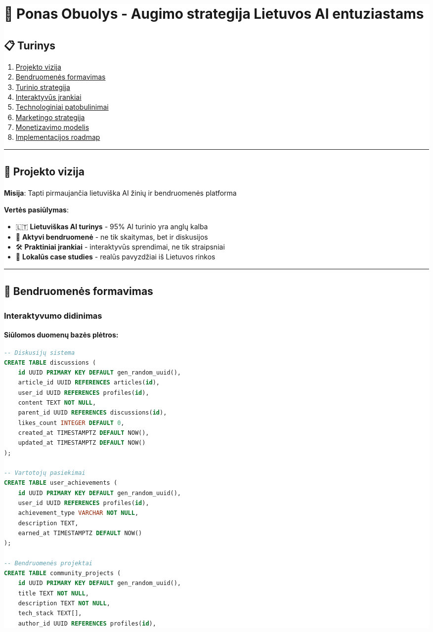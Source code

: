 # 🎯 Ponas Obuolys - Augimo strategija Lietuvos AI entuziastams

## 📋 Turinys

1. [Projekto vizija](#projekto-vizija)
2. [Bendruomenės formavimas](#bendruomenės-formavimas)
3. [Turinio strategija](#turinio-strategija)
4. [Interaktyvūs įrankiai](#interaktyvūs-įrankiai)
5. [Technologiniai patobulinimai](#technologiniai-patobulinimai)
6. [Marketingo strategija](#marketingo-strategija)
7. [Monetizavimo modelis](#monetizavimo-modelis)
8. [Implementacijos roadmap](#implementacijos-roadmap)

---

## 🎪 Projekto vizija

**Misija**: Tapti pirmaujančia lietuviška AI žinių ir bendruomenės platforma

**Vertės pasiūlymas**:
- 🇱🇹 **Lietuviškas AI turinys** - 95% AI turinio yra anglų kalba
- 🤝 **Aktyvi bendruomenė** - ne tik skaitymas, bet ir diskusijos
- 🛠️ **Praktiniai įrankiai** - interaktyvūs sprendimai, ne tik straipsniai
- 🏢 **Lokalūs case studies** - realūs pavyzdžiai iš Lietuvos rinkos

---

## 💬 Bendruomenės formavimas

### Interaktyvumo didinimas

**Siūlomos duomenų bazės plėtros:**
```sql
-- Diskusijų sistema
CREATE TABLE discussions (
    id UUID PRIMARY KEY DEFAULT gen_random_uuid(),
    article_id UUID REFERENCES articles(id),
    user_id UUID REFERENCES profiles(id),
    content TEXT NOT NULL,
    parent_id UUID REFERENCES discussions(id),
    likes_count INTEGER DEFAULT 0,
    created_at TIMESTAMPTZ DEFAULT NOW(),
    updated_at TIMESTAMPTZ DEFAULT NOW()
);

-- Vartotojų pasiekimai
CREATE TABLE user_achievements (
    id UUID PRIMARY KEY DEFAULT gen_random_uuid(),
    user_id UUID REFERENCES profiles(id),
    achievement_type VARCHAR NOT NULL,
    description TEXT,
    earned_at TIMESTAMPTZ DEFAULT NOW()
);

-- Bendruomenės projektai
CREATE TABLE community_projects (
    id UUID PRIMARY KEY DEFAULT gen_random_uuid(),
    title TEXT NOT NULL,
    description TEXT NOT NULL,
    tech_stack TEXT[],
    author_id UUID REFERENCES profiles(id),
```